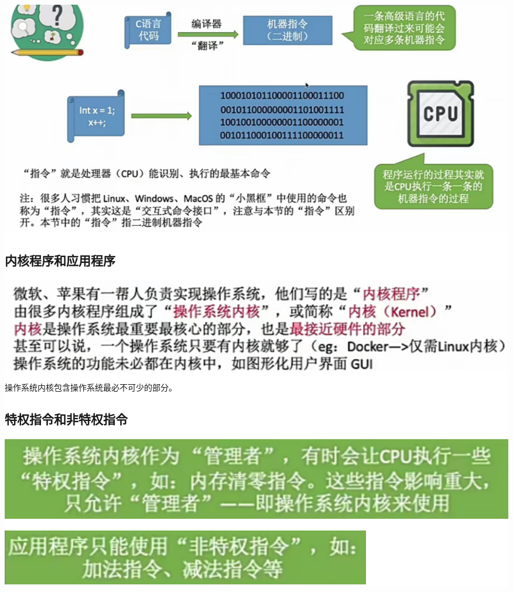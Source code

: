 ![image-20220901145456634](操作系统概述.assets/image-20220901145456634.png)

## 内核程序和应用程序

![image-20220901145642510](操作系统概述.assets/image-20220901145642510.png)

操作系统内核包含操作系统最必不可少的部分。



## 特权指令和非特权指令



![image-20220901145751210](操作系统概述.assets/image-20220901145751210.png)

![image-20220901145807248](操作系统概述.assets/image-20220901145807248.png)
